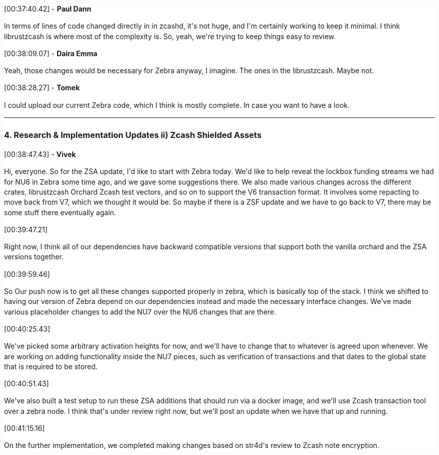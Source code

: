 [00:37:40.42] - **Paul Dann**

In terms of lines of code changed directly in in zcashd, it's not huge, and I'm certainly working to keep it minimal. I think librustzcash is where most of the complexity is. So, yeah, we're trying to keep things easy to review.

[00:38:09.07] - **Daira Emma**

Yeah, those changes would be necessary for Zebra anyway, I imagine. The ones in the librustzcash. Maybe not. 

[00:38:28.27] - **Tomek**

I could upload our current Zebra code, which I think is mostly complete. In case you want to have a look.


___


### 4. Research & Implementation Updates ii) Zcash Shielded Assets



[00:38:47.43] - **Vivek**

Hi, everyone. So for the ZSA update, I'd like to start with Zebra today. We'd like to help reveal the lockbox funding streams we had for NU6 in Zebra some time ago, and we gave some suggestions there. We also made various changes across the different crates, librustzcash Orchard Zcash test vectors, and so on to support the V6 transaction format. It involves some repacting to move back from V7, which we thought it would be. So maybe if there is a ZSF update and we have to go back to V7, there may be some stuff there eventually again. 

[00:39:47.21] 

Right now, I think all of our dependencies have backward compatible versions that support both the vanilla orchard and the ZSA versions together.

[00:39:59.46] 

So Our push now is to get all these changes supported properly in zebra, which is basically top of the stack. I think we shifted to having our version of Zebra depend on our dependencies instead and made the necessary interface changes. We've made various placeholder changes to add the NU7 over the NU6 changes that are there.

[00:40:25.43] 

We've picked some arbitrary activation heights for now, and we'll have to change that to whatever is agreed upon whenever. We are working on adding functionality inside the NU7 pieces, such as verification of transactions and that dates to the global state that is required to be stored.

[00:40:51.43]

We've also built a test setup to run these ZSA additions that should run via a docker image, and we'll use Zcash transaction tool over a zebra node. I think that's under review right now, but we'll post an update when we have that up and running.

[00:41:15.16]

On the further implementation, we completed making changes based on str4d's review to Zcash note encryption.
